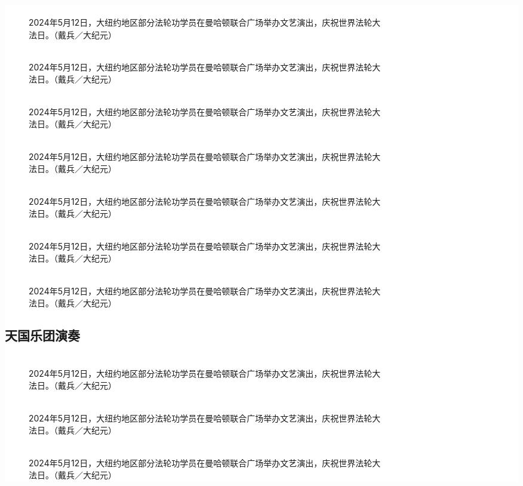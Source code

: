 <figure id="attachment_14248054" aria-describedby="caption-attachment-14248054" style="width: 600px" class="wp-caption aligncenter"><a target="_blank" href="https://i.epochtimes.com/assets/uploads/2024/05/id14248054-2405121835451973.jpg"><img class="size-large wp-image-14248054" title="" src="https://i.epochtimes.com/assets/uploads/2024/05/id14248054-2405121835451973-600x400.jpg" alt="" width="600" b="400" /></a><figcaption id="caption-attachment-14248054" class="wp-caption-text">2024年5月12日，大纽约地区部分法轮功学员在曼哈顿联合广场举办文艺演出，庆祝世界法轮大法日。（戴兵／大纪元）</figcaption></figure>
<figure id="attachment_14248057" aria-describedby="caption-attachment-14248057" style="width: 600px" class="wp-caption aligncenter"><a target="_blank" href="https://i.epochtimes.com/assets/uploads/2024/05/id14248057-2405121833541973.jpg"><img class="size-large wp-image-14248057" title="" src="https://i.epochtimes.com/assets/uploads/2024/05/id14248057-2405121833541973-600x400.jpg" alt="" width="600" b="400" /></a><figcaption id="caption-attachment-14248057" class="wp-caption-text">2024年5月12日，大纽约地区部分法轮功学员在曼哈顿联合广场举办文艺演出，庆祝世界法轮大法日。（戴兵／大纪元）</figcaption></figure>
<figure id="attachment_14248086" aria-describedby="caption-attachment-14248086" style="width: 600px" class="wp-caption aligncenter"><a target="_blank" href="https://i.epochtimes.com/assets/uploads/2024/05/id14248086-2405121833041973.jpg"><img class="size-large wp-image-14248086" title="" src="https://i.epochtimes.com/assets/uploads/2024/05/id14248086-2405121833041973-600x400.jpg" alt="" width="600" b="400" /></a><figcaption id="caption-attachment-14248086" class="wp-caption-text">2024年5月12日，大纽约地区部分法轮功学员在曼哈顿联合广场举办文艺演出，庆祝世界法轮大法日。（戴兵／大纪元）</figcaption></figure>
<figure id="attachment_14248055" aria-describedby="caption-attachment-14248055" style="width: 600px" class="wp-caption aligncenter"><a target="_blank" href="https://i.epochtimes.com/assets/uploads/2024/05/id14248055-2405121835121973.jpg"><img class="size-large wp-image-14248055" title="" src="https://i.epochtimes.com/assets/uploads/2024/05/id14248055-2405121835121973-600x400.jpg" alt="" width="600" b="400" /></a><figcaption id="caption-attachment-14248055" class="wp-caption-text">2024年5月12日，大纽约地区部分法轮功学员在曼哈顿联合广场举办文艺演出，庆祝世界法轮大法日。（戴兵／大纪元）</figcaption></figure>
<figure id="attachment_14248056" aria-describedby="caption-attachment-14248056" style="width: 600px" class="wp-caption aligncenter"><a target="_blank" href="https://i.epochtimes.com/assets/uploads/2024/05/id14248056-2405121834311973.jpg"><img class="size-large wp-image-14248056" title="" src="https://i.epochtimes.com/assets/uploads/2024/05/id14248056-2405121834311973-600x400.jpg" alt="" width="600" b="400" /></a><figcaption id="caption-attachment-14248056" class="wp-caption-text">2024年5月12日，大纽约地区部分法轮功学员在曼哈顿联合广场举办文艺演出，庆祝世界法轮大法日。（戴兵／大纪元）</figcaption></figure>
<figure id="attachment_14248110" aria-describedby="caption-attachment-14248110" style="width: 600px" class="wp-caption aligncenter"><a target="_blank" href="https://i.epochtimes.com/assets/uploads/2024/05/id14248110-2405121835181973.jpg"><img class="size-large wp-image-14248110" title="" src="https://i.epochtimes.com/assets/uploads/2024/05/id14248110-2405121835181973-600x400.jpg" alt="" width="600" b="400" /></a><figcaption id="caption-attachment-14248110" class="wp-caption-text">2024年5月12日，大纽约地区部分法轮功学员在曼哈顿联合广场举办文艺演出，庆祝世界法轮大法日。（戴兵／大纪元）</figcaption></figure>
<figure id="attachment_14248112" aria-describedby="caption-attachment-14248112" style="width: 600px" class="wp-caption aligncenter"><a target="_blank" href="https://i.epochtimes.com/assets/uploads/2024/05/id14248112-2405121833301973.jpg"><img class="size-large wp-image-14248112" title="" src="https://i.epochtimes.com/assets/uploads/2024/05/id14248112-2405121833301973-600x400.jpg" alt="" width="600" b="400" /></a><figcaption id="caption-attachment-14248112" class="wp-caption-text">2024年5月12日，大纽约地区部分法轮功学员在曼哈顿联合广场举办文艺演出，庆祝世界法轮大法日。（戴兵／大纪元）</figcaption></figure>
<h2>天国乐团演奏</h2>
<figure id="attachment_14248061" aria-describedby="caption-attachment-14248061" style="width: 600px" class="wp-caption aligncenter"><a target="_blank" href="https://i.epochtimes.com/assets/uploads/2024/05/id14248061-2405121835341973.jpg"><img class="size-large wp-image-14248061" title="" src="https://i.epochtimes.com/assets/uploads/2024/05/id14248061-2405121835341973-600x400.jpg" alt="" width="600" b="400" /></a><figcaption id="caption-attachment-14248061" class="wp-caption-text">2024年5月12日，大纽约地区部分法轮功学员在曼哈顿联合广场举办文艺演出，庆祝世界法轮大法日。（戴兵／大纪元）</figcaption></figure>
<figure id="attachment_14248064" aria-describedby="caption-attachment-14248064" style="width: 600px" class="wp-caption aligncenter"><a target="_blank" href="https://i.epochtimes.com/assets/uploads/2024/05/id14248064-2405121835011973.jpg"><img class="size-large wp-image-14248064" title="" src="https://i.epochtimes.com/assets/uploads/2024/05/id14248064-2405121835011973-600x400.jpg" alt="" width="600" b="400" /></a><figcaption id="caption-attachment-14248064" class="wp-caption-text">2024年5月12日，大纽约地区部分法轮功学员在曼哈顿联合广场举办文艺演出，庆祝世界法轮大法日。（戴兵／大纪元）</figcaption></figure>
<figure id="attachment_14248065" aria-describedby="caption-attachment-14248065" style="width: 600px" class="wp-caption aligncenter"><a target="_blank" href="https://i.epochtimes.com/assets/uploads/2024/05/id14248065-2405121834501973.jpg"><img class="size-large wp-image-14248065" title="" src="https://i.epochtimes.com/assets/uploads/2024/05/id14248065-2405121834501973-600x400.jpg" alt="" width="600" b="400" /></a><figcaption id="caption-attachment-14248065" class="wp-caption-text">2024年5月12日，大纽约地区部分法轮功学员在曼哈顿联合广场举办文艺演出，庆祝世界法轮大法日。（戴兵／大纪元）</figcaption></figure>